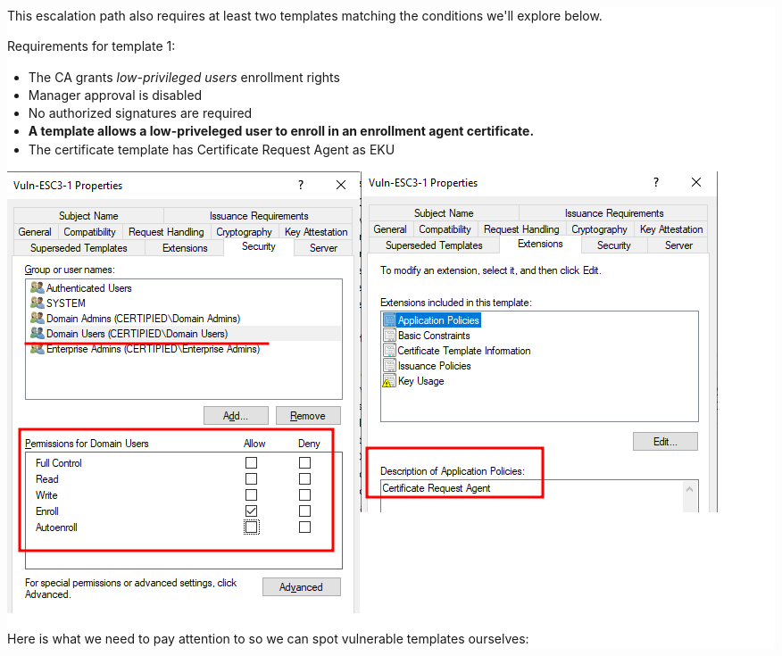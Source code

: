 This escalation path also requires at least two templates matching the conditions we'll explore below.

Requirements for template 1:

- The CA grants *low-privileged users* enrollment rights
- Manager approval is disabled
- No authorized signatures are required
- **A template allows a low-priveleged user to enroll in an enrollment agent certificate.**
- The certificate template has Certificate Request Agent as EKU

![ESC3-1](/screenshots/ESC3-1.png?raw=true)

Here is what we need to pay attention to so we can spot vulnerable templates ourselves:

